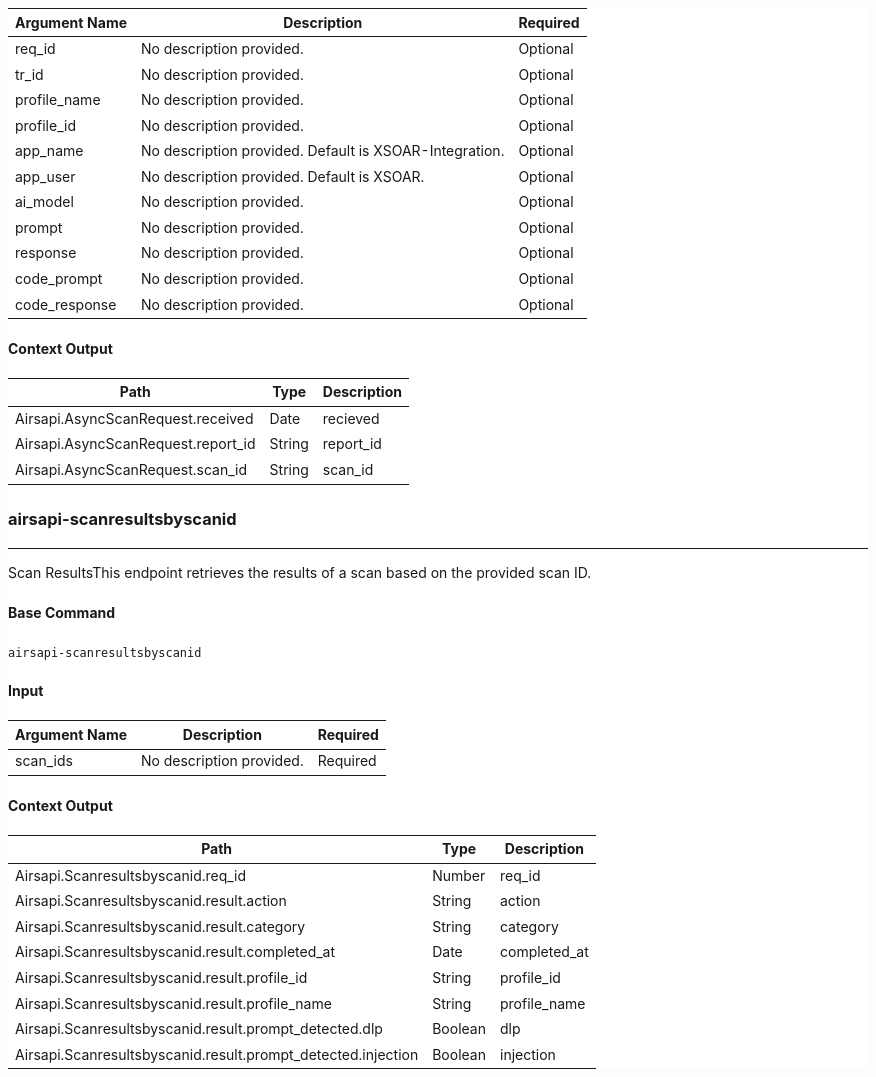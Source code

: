 | **Argument Name** | **Description** | **Required** |
| --- | --- | --- |
| req_id | No description provided. | Optional | 
| tr_id | No description provided. | Optional | 
| profile_name | No description provided. | Optional | 
| profile_id | No description provided. | Optional | 
| app_name | No description provided. Default is XSOAR-Integration. | Optional | 
| app_user | No description provided. Default is XSOAR. | Optional | 
| ai_model | No description provided. | Optional | 
| prompt | No description provided. | Optional | 
| response | No description provided. | Optional | 
| code_prompt | No description provided. | Optional | 
| code_response | No description provided. | Optional | 

#### Context Output

| **Path** | **Type** | **Description** |
| --- | --- | --- |
| Airsapi.AsyncScanRequest.received | Date | recieved | 
| Airsapi.AsyncScanRequest.report_id | String | report_id | 
| Airsapi.AsyncScanRequest.scan_id | String | scan_id | 

### airsapi-scanresultsbyscanid

***
Scan ResultsThis endpoint retrieves the results of a scan based on the provided scan ID.

#### Base Command

`airsapi-scanresultsbyscanid`

#### Input

| **Argument Name** | **Description** | **Required** |
| --- | --- | --- |
| scan_ids | No description provided. | Required | 

#### Context Output

| **Path** | **Type** | **Description** |
| --- | --- | --- |
| Airsapi.Scanresultsbyscanid.req_id | Number | req_id | 
| Airsapi.Scanresultsbyscanid.result.action | String | action | 
| Airsapi.Scanresultsbyscanid.result.category | String | category | 
| Airsapi.Scanresultsbyscanid.result.completed_at | Date | completed_at | 
| Airsapi.Scanresultsbyscanid.result.profile_id | String | profile_id | 
| Airsapi.Scanresultsbyscanid.result.profile_name | String | profile_name | 
| Airsapi.Scanresultsbyscanid.result.prompt_detected.dlp | Boolean | dlp | 
| Airsapi.Scanresultsbyscanid.result.prompt_detected.injection | Boolean | injection | 